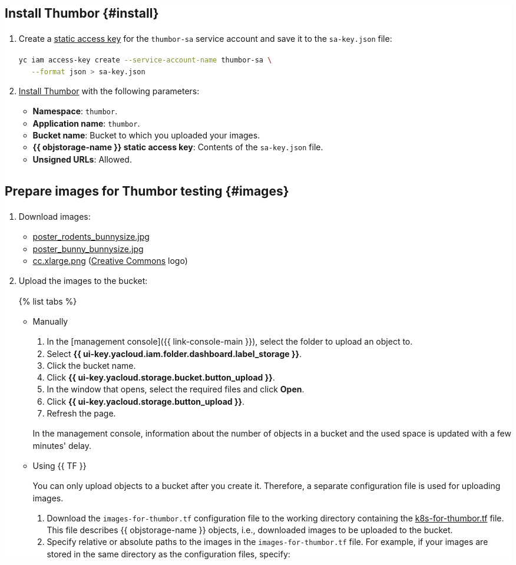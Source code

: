 ## Install Thumbor {#install}

1. Create a [static access key](../../iam/concepts/authorization/access-key.md) for the `thumbor-sa` service account and save it to the `sa-key.json` file:

   ```bash
   yc iam access-key create --service-account-name thumbor-sa \
      --format json > sa-key.json
   ```

1. [Install Thumbor](../../managed-kubernetes/operations/applications/thumbor.md) with the following parameters:

   * **Namespace**: `thumbor`.
   * **Application name**: `thumbor`.
   * **Bucket name**: Bucket to which you uploaded your images.
   * **{{ objstorage-name }} static access key**: Contents of the `sa-key.json` file.
   * **Unsigned URLs**: Allowed.

## Prepare images for Thumbor testing {#images}

1. Download images:

   * [poster_rodents_bunnysize.jpg](https://peach.blender.org/wp-content/uploads/poster_rodents_bunnysize.jpg)
   * [poster_bunny_bunnysize.jpg](https://peach.blender.org/wp-content/uploads/poster_bunny_bunnysize.jpg)
   * [cc.xlarge.png](https://mirrors.creativecommons.org/presskit/icons/cc.xlarge.png) ([Creative Commons](https://en.wikipedia.org/wiki/Creative_Commons) logo)

1. Upload the images to the bucket:

   {% list tabs %}

   - Manually

      1. In the [management console]({{ link-console-main }}), select the folder to upload an object to.
      1. Select **{{ ui-key.yacloud.iam.folder.dashboard.label_storage }}**.
      1. Click the bucket name.
      1. Click **{{ ui-key.yacloud.storage.bucket.button_upload }}**.
      1. In the window that opens, select the required files and click **Open**.
      1. Click **{{ ui-key.yacloud.storage.button_upload }}**.
      1. Refresh the page.

      In the management console, information about the number of objects in a bucket and the used space is updated with a few minutes' delay.

   - Using {{ TF }}

      You can only upload objects to a bucket after you create it. Therefore, a separate configuration file is used for uploading images.

      1. Download the `images-for-thumbor.tf` configuration file to the working directory containing the [k8s-for-thumbor.tf](https://github.com/yandex-cloud/examples/tree/master/tutorials/terraform/managed-kubernetes/images-for-thumbor.tf) file. This file describes {{ objstorage-name }} objects, i.e., downloaded images to be uploaded to the bucket.
      1. Specify relative or absolute paths to the images in the `images-for-thumbor.tf` file. For example, if your images are stored in the same directory as the configuration files, specify:
